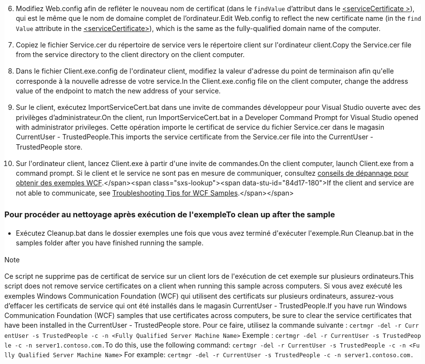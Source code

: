 6. <span data-ttu-id="84d17-174">Modifiez Web.config afin de refléter le nouveau nom de certificat (dans le `findValue` d’attribut dans le [ \<serviceCertificate >](../../../../docs/framework/configure-apps/file-schema/wcf/servicecertificate-of-servicecredentials.md)), qui est le même que le nom de domaine complet de l’ordinateur.</span><span class="sxs-lookup"><span data-stu-id="84d17-174">Edit Web.config to reflect the new certificate name (in the `findValue` attribute in the [\<serviceCertificate>](../../../../docs/framework/configure-apps/file-schema/wcf/servicecertificate-of-servicecredentials.md)), which is the same as the fully-qualified domain name of the computer.</span></span>  
  
7. <span data-ttu-id="84d17-175">Copiez le fichier Service.cer du répertoire de service vers le répertoire client sur l'ordinateur client.</span><span class="sxs-lookup"><span data-stu-id="84d17-175">Copy the Service.cer file from the service directory to the client directory on the client computer.</span></span>  
  
8. <span data-ttu-id="84d17-176">Dans le fichier Client.exe.config de l'ordinateur client, modifiez la valeur d'adresse du point de terminaison afin qu'elle corresponde à la nouvelle adresse de votre service.</span><span class="sxs-lookup"><span data-stu-id="84d17-176">In the Client.exe.config file on the client computer, change the address value of the endpoint to match the new address of your service.</span></span>  
  
9. <span data-ttu-id="84d17-177">Sur le client, exécutez ImportServiceCert.bat dans une invite de commandes développeur pour Visual Studio ouverte avec des privilèges d’administrateur.</span><span class="sxs-lookup"><span data-stu-id="84d17-177">On the client, run ImportServiceCert.bat in a Developer Command Prompt for Visual Studio opened with administrator privileges.</span></span> <span data-ttu-id="84d17-178">Cette opération importe le certificat de service du fichier Service.cer dans le magasin CurrentUser - TrustedPeople.</span><span class="sxs-lookup"><span data-stu-id="84d17-178">This imports the service certificate from the Service.cer file into the CurrentUser - TrustedPeople store.</span></span>  
  
10. <span data-ttu-id="84d17-179">Sur l'ordinateur client, lancez Client.exe à partir d'une invite de commandes.</span><span class="sxs-lookup"><span data-stu-id="84d17-179">On the client computer, launch Client.exe from a command prompt.</span></span> <span data-ttu-id="84d17-180">Si le client et le service ne sont pas en mesure de communiquer, consultez [conseils de dépannage pour obtenir des exemples WCF](https://docs.microsoft.com/previous-versions/dotnet/netframework-3.5/ms751511(v=vs.90)).</span><span class="sxs-lookup"><span data-stu-id="84d17-180">If the client and service are not able to communicate, see [Troubleshooting Tips for WCF Samples](https://docs.microsoft.com/previous-versions/dotnet/netframework-3.5/ms751511(v=vs.90)).</span></span>  
  
### <a name="to-clean-up-after-the-sample"></a><span data-ttu-id="84d17-181">Pour procéder au nettoyage après exécution de l'exemple</span><span class="sxs-lookup"><span data-stu-id="84d17-181">To clean up after the sample</span></span>  
  
- <span data-ttu-id="84d17-182">Exécutez Cleanup.bat dans le dossier exemples une fois que vous avez terminé d'exécuter l'exemple.</span><span class="sxs-lookup"><span data-stu-id="84d17-182">Run Cleanup.bat in the samples folder after you have finished running the sample.</span></span>  
  
> [!NOTE]
>  <span data-ttu-id="84d17-183">Ce script ne supprime pas de certificat de service sur un client lors de l'exécution de cet exemple sur plusieurs ordinateurs.</span><span class="sxs-lookup"><span data-stu-id="84d17-183">This script does not remove service certificates on a client when running this sample across computers.</span></span> <span data-ttu-id="84d17-184">Si vous avez exécuté les exemples Windows Communication Foundation (WCF) qui utilisent des certificats sur plusieurs ordinateurs, assurez-vous d’effacer les certificats de service qui ont été installés dans le magasin CurrentUser - TrustedPeople.</span><span class="sxs-lookup"><span data-stu-id="84d17-184">If you have run Windows Communication Foundation (WCF) samples that use certificates across computers, be sure to clear the service certificates that have been installed in the CurrentUser - TrustedPeople store.</span></span> <span data-ttu-id="84d17-185">Pour ce faire, utilisez la commande suivante : `certmgr -del -r CurrentUser -s TrustedPeople -c -n <Fully Qualified Server Machine Name>` Exemple : `certmgr -del -r CurrentUser -s TrustedPeople -c -n server1.contoso.com.`</span><span class="sxs-lookup"><span data-stu-id="84d17-185">To do this, use the following command: `certmgr -del -r CurrentUser -s TrustedPeople -c -n <Fully Qualified Server Machine Name>` For example: `certmgr -del -r CurrentUser -s TrustedPeople -c -n server1.contoso.com.`</span></span>
